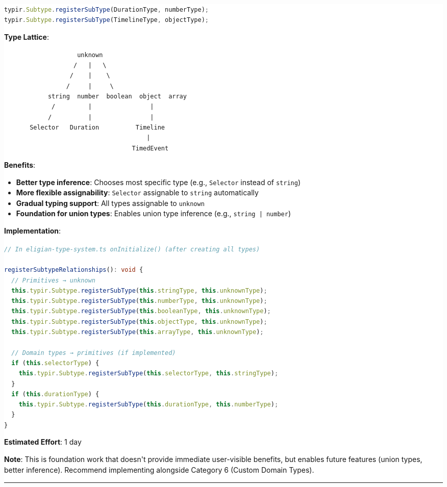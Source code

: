 ```typescript
typir.Subtype.registerSubType(DurationType, numberType);
typir.Subtype.registerSubType(TimelineType, objectType);
```

**Type Lattice**:
```
                    unknown
                   /   |   \
                  /    |    \
                 /     |     \
            string  number  boolean  object  array
             /         |                |
            /          |                |
       Selector   Duration          Timeline
                                       |
                                   TimedEvent
```

**Benefits**:
- **Better type inference**: Chooses most specific type (e.g., `Selector` instead of `string`)
- **More flexible assignability**: `Selector` assignable to `string` automatically
- **Gradual typing support**: All types assignable to `unknown`
- **Foundation for union types**: Enables union type inference (e.g., `string | number`)

**Implementation**:
```typescript
// In eligian-type-system.ts onInitialize() (after creating all types)

registerSubtypeRelationships(): void {
  // Primitives → unknown
  this.typir.Subtype.registerSubType(this.stringType, this.unknownType);
  this.typir.Subtype.registerSubType(this.numberType, this.unknownType);
  this.typir.Subtype.registerSubType(this.booleanType, this.unknownType);
  this.typir.Subtype.registerSubType(this.objectType, this.unknownType);
  this.typir.Subtype.registerSubType(this.arrayType, this.unknownType);

  // Domain types → primitives (if implemented)
  if (this.selectorType) {
    this.typir.Subtype.registerSubType(this.selectorType, this.stringType);
  }
  if (this.durationType) {
    this.typir.Subtype.registerSubType(this.durationType, this.numberType);
  }
}
```

**Estimated Effort**: 1 day

**Note**: This is foundation work that doesn't provide immediate user-visible benefits, but enables future features (union types, better inference). Recommend implementing alongside Category 6 (Custom Domain Types).

---
